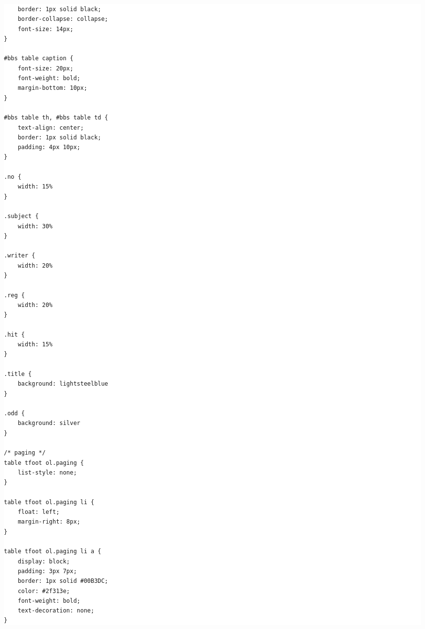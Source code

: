 ```HTML
	border: 1px solid black;
	border-collapse: collapse;
	font-size: 14px;
}

#bbs table caption {
	font-size: 20px;
	font-weight: bold;
	margin-bottom: 10px;
}

#bbs table th, #bbs table td {
	text-align: center;
	border: 1px solid black;
	padding: 4px 10px;
}

.no {
	width: 15%
}

.subject {
	width: 30%
}

.writer {
	width: 20%
}

.reg {
	width: 20%
}

.hit {
	width: 15%
}

.title {
	background: lightsteelblue
}

.odd {
	background: silver
}

/* paging */
table tfoot ol.paging {
	list-style: none;
}

table tfoot ol.paging li {
	float: left;
	margin-right: 8px;
}

table tfoot ol.paging li a {
	display: block;
	padding: 3px 7px;
	border: 1px solid #00B3DC;
	color: #2f313e;
	font-weight: bold;
	text-decoration: none;
}
```